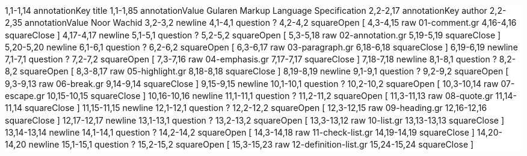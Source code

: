 1,1-1,14 annotationKey title
1,1-1,85 annotationValue Gularen Markup Language Specification
2,2-2,17 annotationKey author
2,2-2,35 annotationValue Noor Wachid
3,2-3,2 newline 
4,1-4,1 question ?
4,2-4,2 squareOpen [
4,3-4,15 raw 01-comment.gr
4,16-4,16 squareClose ]
4,17-4,17 newline 
5,1-5,1 question ?
5,2-5,2 squareOpen [
5,3-5,18 raw 02-annotation.gr
5,19-5,19 squareClose ]
5,20-5,20 newline 
6,1-6,1 question ?
6,2-6,2 squareOpen [
6,3-6,17 raw 03-paragraph.gr
6,18-6,18 squareClose ]
6,19-6,19 newline 
7,1-7,1 question ?
7,2-7,2 squareOpen [
7,3-7,16 raw 04-emphasis.gr
7,17-7,17 squareClose ]
7,18-7,18 newline 
8,1-8,1 question ?
8,2-8,2 squareOpen [
8,3-8,17 raw 05-highlight.gr
8,18-8,18 squareClose ]
8,19-8,19 newline 
9,1-9,1 question ?
9,2-9,2 squareOpen [
9,3-9,13 raw 06-break.gr
9,14-9,14 squareClose ]
9,15-9,15 newline 
10,1-10,1 question ?
10,2-10,2 squareOpen [
10,3-10,14 raw 07-escape.gr
10,15-10,15 squareClose ]
10,16-10,16 newline 
11,1-11,1 question ?
11,2-11,2 squareOpen [
11,3-11,13 raw 08-quote.gr
11,14-11,14 squareClose ]
11,15-11,15 newline 
12,1-12,1 question ?
12,2-12,2 squareOpen [
12,3-12,15 raw 09-heading.gr
12,16-12,16 squareClose ]
12,17-12,17 newline 
13,1-13,1 question ?
13,2-13,2 squareOpen [
13,3-13,12 raw 10-list.gr
13,13-13,13 squareClose ]
13,14-13,14 newline 
14,1-14,1 question ?
14,2-14,2 squareOpen [
14,3-14,18 raw 11-check-list.gr
14,19-14,19 squareClose ]
14,20-14,20 newline 
15,1-15,1 question ?
15,2-15,2 squareOpen [
15,3-15,23 raw 12-definition-list.gr
15,24-15,24 squareClose ]